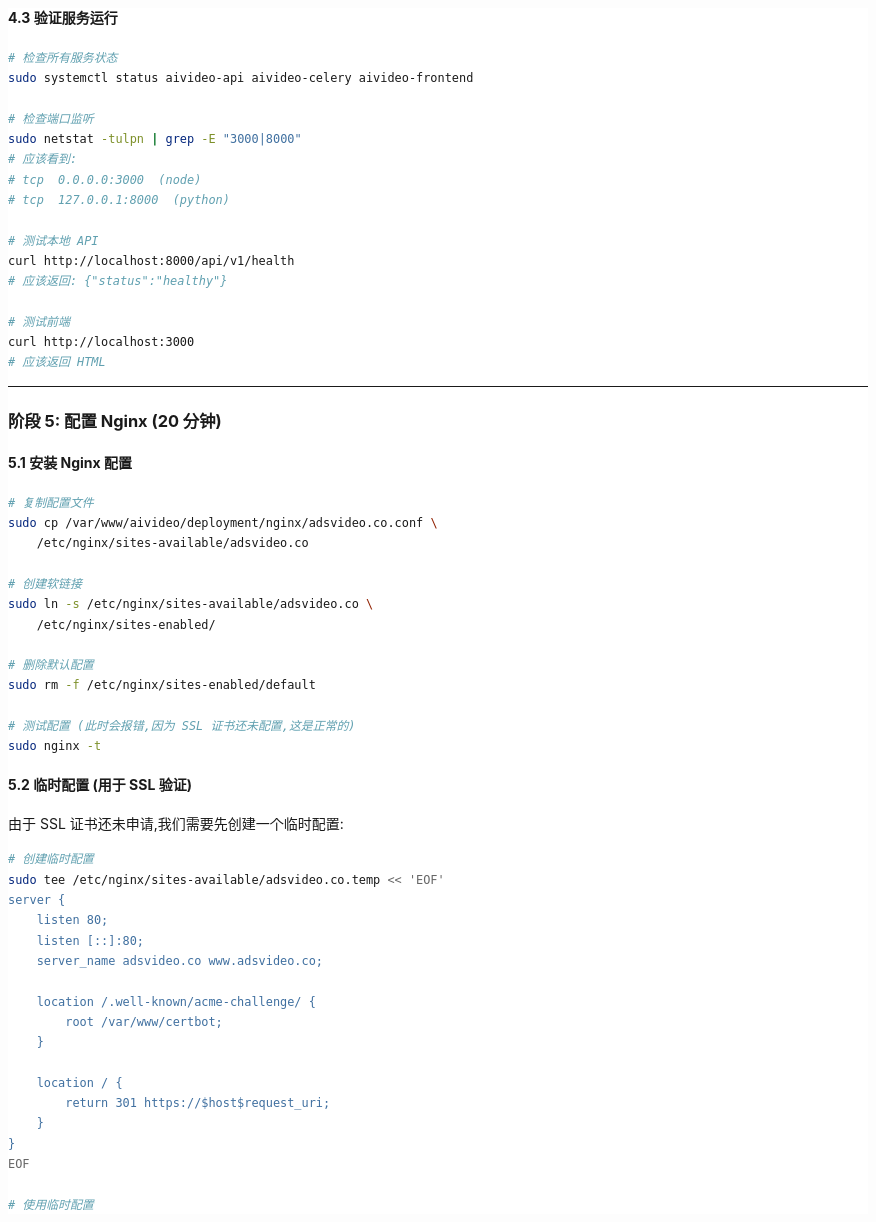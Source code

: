 #### 4.3 验证服务运行

```bash
# 检查所有服务状态
sudo systemctl status aivideo-api aivideo-celery aivideo-frontend

# 检查端口监听
sudo netstat -tulpn | grep -E "3000|8000"
# 应该看到:
# tcp  0.0.0.0:3000  (node)
# tcp  127.0.0.1:8000  (python)

# 测试本地 API
curl http://localhost:8000/api/v1/health
# 应该返回: {"status":"healthy"}

# 测试前端
curl http://localhost:3000
# 应该返回 HTML
```

---

### 阶段 5: 配置 Nginx (20 分钟)

#### 5.1 安装 Nginx 配置

```bash
# 复制配置文件
sudo cp /var/www/aivideo/deployment/nginx/adsvideo.co.conf \
    /etc/nginx/sites-available/adsvideo.co

# 创建软链接
sudo ln -s /etc/nginx/sites-available/adsvideo.co \
    /etc/nginx/sites-enabled/

# 删除默认配置
sudo rm -f /etc/nginx/sites-enabled/default

# 测试配置 (此时会报错,因为 SSL 证书还未配置,这是正常的)
sudo nginx -t
```

#### 5.2 临时配置 (用于 SSL 验证)

由于 SSL 证书还未申请,我们需要先创建一个临时配置:

```bash
# 创建临时配置
sudo tee /etc/nginx/sites-available/adsvideo.co.temp << 'EOF'
server {
    listen 80;
    listen [::]:80;
    server_name adsvideo.co www.adsvideo.co;

    location /.well-known/acme-challenge/ {
        root /var/www/certbot;
    }

    location / {
        return 301 https://$host$request_uri;
    }
}
EOF

# 使用临时配置
```